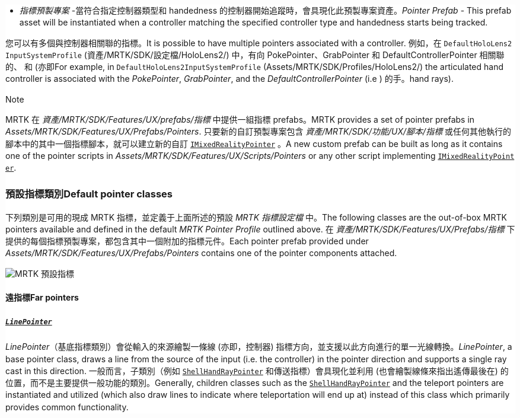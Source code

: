 - <span data-ttu-id="c792f-129">*指標預製專案* -當符合指定控制器類型和 handedness 的控制器開始追蹤時，會具現化此預製專案資產。</span><span class="sxs-lookup"><span data-stu-id="c792f-129">*Pointer Prefab* - This prefab asset will be instantiated when a controller matching the specified controller type and handedness starts being tracked.</span></span>

<span data-ttu-id="c792f-130">您可以有多個與控制器相關聯的指標。</span><span class="sxs-lookup"><span data-stu-id="c792f-130">It is possible to have multiple pointers associated with a controller.</span></span> <span data-ttu-id="c792f-131">例如，在 `DefaultHoloLens2InputSystemProfile` (資產/MRTK/SDK/設定檔/HoloLens2/) 中，有向 PokePointer、GrabPointer 和 DefaultControllerPointer 相關聯的、 和 (亦即</span><span class="sxs-lookup"><span data-stu-id="c792f-131">For example, in `DefaultHoloLens2InputSystemProfile` (Assets/MRTK/SDK/Profiles/HoloLens2/) the articulated hand controller is associated with the *PokePointer*, *GrabPointer*, and the *DefaultControllerPointer* (i.e</span></span> <span data-ttu-id="c792f-132">) 的手。</span><span class="sxs-lookup"><span data-stu-id="c792f-132">hand rays).</span></span>

> [!NOTE]
> <span data-ttu-id="c792f-133">MRTK 在 *資產/MRTK/SDK/Features/UX/prefabs/指標* 中提供一組指標 prefabs。</span><span class="sxs-lookup"><span data-stu-id="c792f-133">MRTK provides a set of pointer prefabs in *Assets/MRTK/SDK/Features/UX/Prefabs/Pointers*.</span></span> <span data-ttu-id="c792f-134">只要新的自訂預製專案包含 *資產/MRTK/SDK/功能/UX/腳本/指標* 或任何其他執行的腳本中的其中一個指標腳本，就可以建立新的自訂 [`IMixedRealityPointer`](xref:Microsoft.MixedReality.Toolkit.Input.IMixedRealityPointer) 。</span><span class="sxs-lookup"><span data-stu-id="c792f-134">A new custom prefab can be built as long as it contains one of the pointer scripts in *Assets/MRTK/SDK/Features/UX/Scripts/Pointers* or any other script implementing [`IMixedRealityPointer`](xref:Microsoft.MixedReality.Toolkit.Input.IMixedRealityPointer).</span></span>

### <a name="default-pointer-classes"></a><span data-ttu-id="c792f-135">預設指標類別</span><span class="sxs-lookup"><span data-stu-id="c792f-135">Default pointer classes</span></span>

<span data-ttu-id="c792f-136">下列類別是可用的現成 MRTK 指標，並定義于上面所述的預設 *MRTK 指標設定檔* 中。</span><span class="sxs-lookup"><span data-stu-id="c792f-136">The following classes are the out-of-box MRTK pointers available and defined in the default *MRTK Pointer Profile* outlined above.</span></span> <span data-ttu-id="c792f-137">在 *資產/MRTK/SDK/Features/UX/Prefabs/指標* 下提供的每個指標預製專案，都包含其中一個附加的指標元件。</span><span class="sxs-lookup"><span data-stu-id="c792f-137">Each pointer prefab provided under *Assets/MRTK/SDK/Features/UX/Prefabs/Pointers* contains one of the pointer components attached.</span></span>

![MRTK 預設指標](../Images/Input/Pointers/MRTK_Pointers.png)

#### <a name="far-pointers"></a><span data-ttu-id="c792f-139">遠指標</span><span class="sxs-lookup"><span data-stu-id="c792f-139">Far pointers</span></span>

##### [`LinePointer`](xref:Microsoft.MixedReality.Toolkit.Input.LinePointer)

 <span data-ttu-id="c792f-140">*LinePointer*（基底指標類別）會從輸入的來源繪製一條線 (亦即，控制器) 指標方向，並支援以此方向進行的單一光線轉換。</span><span class="sxs-lookup"><span data-stu-id="c792f-140">*LinePointer*, a base pointer class, draws a line from the source of the input (i.e. the controller) in the pointer direction and supports a single ray cast in this direction.</span></span> <span data-ttu-id="c792f-141">一般而言，子類別（例如 [`ShellHandRayPointer`](xref:Microsoft.MixedReality.Toolkit.Input.ShellHandRayPointer) 和傳送指標）會具現化並利用 (也會繪製線條來指出遙傳最後在) 的位置，而不是主要提供一般功能的類別。</span><span class="sxs-lookup"><span data-stu-id="c792f-141">Generally, children classes such as the [`ShellHandRayPointer`](xref:Microsoft.MixedReality.Toolkit.Input.ShellHandRayPointer) and the teleport pointers are instantiated and utilized (which also draw lines to indicate where teleportation will end up at) instead of this class which primarily provides common functionality.</span></span>
